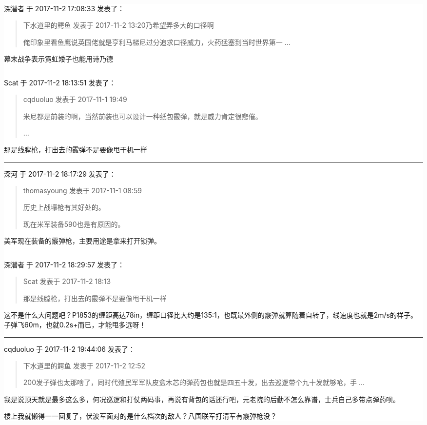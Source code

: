 深潜者 于 2017-11-2 17:08:33 发表了：

> 下水道里的鳄鱼 发表于 2017-11-2 13:20乃希望弄多大的口径啊
> 
> 俺印象里看鱼鹰说英国佬就是亨利马梯尼过分追求口径威力，火药猛塞到当时世界第一 ...



幕末战争表示霓虹矮子也能用诗乃德

---------

Scat 于 2017-11-2 18:13:51 发表了：

> cqduoluo 发表于 2017-11-1 19:49
> 
> 米尼都是前装的啊，当然前装也可以设计一种纸包霰弹，就是威力肯定很悲催。
> 
> ...



那是线膛枪，打出去的霰弹不是要像甩干机一样

---------

深河 于 2017-11-2 18:17:29 发表了：

> thomasyoung 发表于 2017-11-1 08:59
> 
> 历史上战壕枪有其好处的。
> 
> 现在米军装备590也是有原因的。



美军现在装备的霰弹枪，主要用途是拿来打开锁弹。

---------

深潜者 于 2017-11-2 18:29:57 发表了：

> Scat 发表于 2017-11-2 18:13
> 
> 那是线膛枪，打出去的霰弹不是要像甩干机一样



这不是什么大问题吧？P1853的缠距高达78in，缠距口径比大约是135:1，也既最外侧的霰弹就算随着自转了，线速度也就是2m/s的样子。子弹飞60m，也就0.2s+而已，才能甩多远呀！

---------

cqduoluo 于 2017-11-2 19:44:06 发表了：

> 下水道里的鳄鱼 发表于 2017-11-2 12:52
> 
> 200发子弹也太那啥了，同时代殖民军军队皮盒木芯的弹药包也就是四五十发，出去巡逻带个九十发就够呛，手 ...



我是说顶天就是最多这么多，何况巡逻和打仗两码事，再说有背包的话还行吧，元老院的后勤不怎么靠谱，士兵自己多带点弹药呗。

楼上我就懒得一一回复了，伏波军面对的是什么档次的敌人？八国联军打清军有霰弹枪没？
